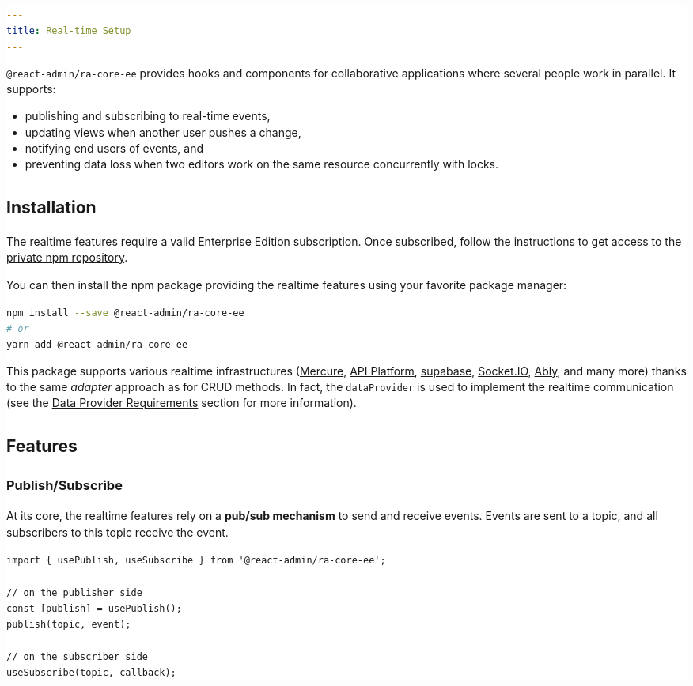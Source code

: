 ```yaml
---
title: Real-time Setup
---
```


`@react-admin/ra-core-ee` provides hooks and components for collaborative applications where several people work in parallel. It supports:

- publishing and subscribing to real-time events,
- updating views when another user pushes a change,
- notifying end users of events, and
- preventing data loss when two editors work on the same resource concurrently with locks.

## Installation

The realtime features require a valid [Enterprise Edition](https://marmelab.com/ra-enterprise/) subscription. Once subscribed, follow the [instructions to get access to the private npm repository](https://react-admin-ee.marmelab.com/setup).

You can then install the npm package providing the realtime features using your favorite package manager:

```sh
npm install --save @react-admin/ra-core-ee
# or
yarn add @react-admin/ra-core-ee
```

This package supports various realtime infrastructures ([Mercure](https://mercure.rocks/), [API Platform](https://api-platform.com/docs/admin/real-time-mercure/#real-time-updates-with-mercure), [supabase](https://supabase.com/), [Socket.IO](https://socket.io/), [Ably](https://ably.com/), and many more) thanks to the same _adapter_ approach as for CRUD methods. In fact, the `dataProvider` is used to implement the realtime communication (see the [Data Provider Requirements](#data-provider-requirements) section for more information).

## Features

### Publish/Subscribe

At its core, the realtime features rely on a **pub/sub mechanism** to send and receive events. Events are sent to a topic, and all subscribers to this topic receive the event.

```tsx
import { usePublish, useSubscribe } from '@react-admin/ra-core-ee';

// on the publisher side
const [publish] = usePublish();
publish(topic, event);

// on the subscriber side
useSubscribe(topic, callback);
```
